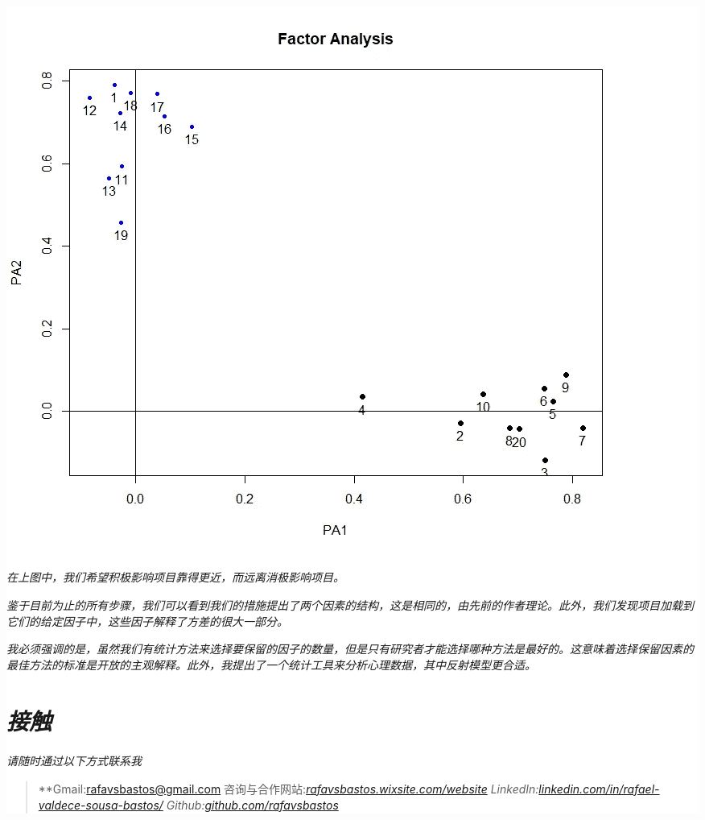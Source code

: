 *![](img/eb4aaa52812a8827e54f97b0f99142f7.png)*

*在上图中，我们希望积极影响项目靠得更近，而远离消极影响项目。*

*鉴于目前为止的所有步骤，我们可以看到我们的措施提出了两个因素的结构，这是相同的，由先前的作者理论。此外，我们发现项目加载到它们的给定因子中，这些因子解释了方差的很大一部分。*

*我必须强调的是，虽然我们有统计方法来选择要保留的因子的数量，但是只有研究者才能选择哪种方法是最好的。这意味着选择保留因素的最佳方法的标准是开放的主观解释。此外，我提出了一个统计工具来分析心理数据，其中反射模型更合适。*

# *接触*

*请随时通过以下方式联系我*

> **Gmail:rafavsbastos@gmail.com
> 咨询与合作网站:*[*rafavsbastos.wixsite.com/website*](https://rafavsbastos.wixsite.com/website) *LinkedIn:*[*linkedin.com/in/rafael-valdece-sousa-bastos/*](https://www.linkedin.com/in/rafael-valdece-sousa-bastos/) *Github:*[github.com/rafavsbastos](https://github.com/rafavsbastos)*